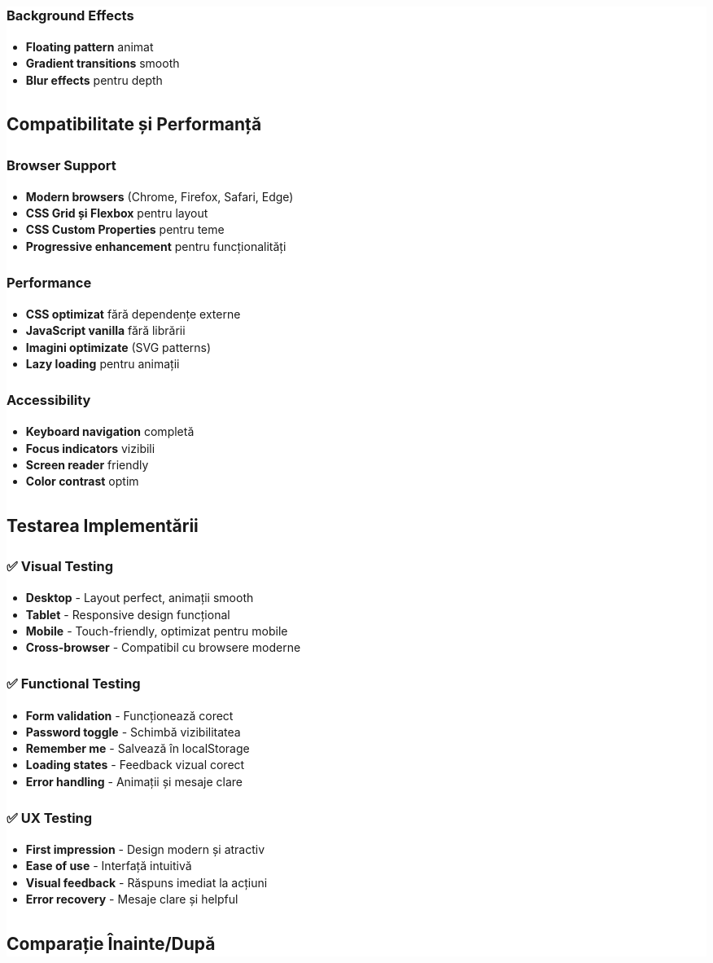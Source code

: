 ### **Background Effects**
- **Floating pattern** animat
- **Gradient transitions** smooth
- **Blur effects** pentru depth

## Compatibilitate și Performanță

### **Browser Support**
- **Modern browsers** (Chrome, Firefox, Safari, Edge)
- **CSS Grid și Flexbox** pentru layout
- **CSS Custom Properties** pentru teme
- **Progressive enhancement** pentru funcționalități

### **Performance**
- **CSS optimizat** fără dependențe externe
- **JavaScript vanilla** fără librării
- **Imagini optimizate** (SVG patterns)
- **Lazy loading** pentru animații

### **Accessibility**
- **Keyboard navigation** completă
- **Focus indicators** vizibili
- **Screen reader** friendly
- **Color contrast** optim

## Testarea Implementării

### ✅ **Visual Testing**
- **Desktop** - Layout perfect, animații smooth
- **Tablet** - Responsive design funcțional
- **Mobile** - Touch-friendly, optimizat pentru mobile
- **Cross-browser** - Compatibil cu browsere moderne

### ✅ **Functional Testing**
- **Form validation** - Funcționează corect
- **Password toggle** - Schimbă vizibilitatea
- **Remember me** - Salvează în localStorage
- **Loading states** - Feedback vizual corect
- **Error handling** - Animații și mesaje clare

### ✅ **UX Testing**
- **First impression** - Design modern și atractiv
- **Ease of use** - Interfață intuitivă
- **Visual feedback** - Răspuns imediat la acțiuni
- **Error recovery** - Mesaje clare și helpful

## Comparație Înainte/După
